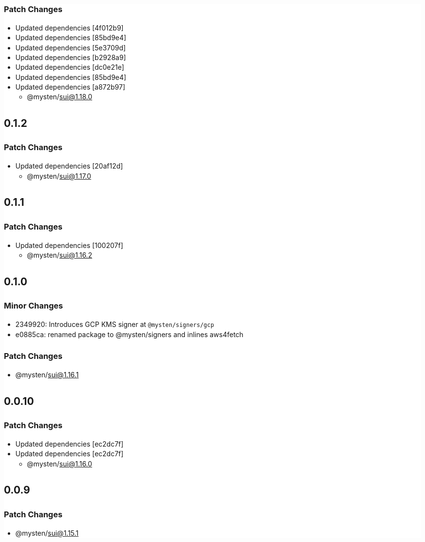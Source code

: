 ### Patch Changes

- Updated dependencies [4f012b9]
- Updated dependencies [85bd9e4]
- Updated dependencies [5e3709d]
- Updated dependencies [b2928a9]
- Updated dependencies [dc0e21e]
- Updated dependencies [85bd9e4]
- Updated dependencies [a872b97]
  - @mysten/sui@1.18.0

## 0.1.2

### Patch Changes

- Updated dependencies [20af12d]
  - @mysten/sui@1.17.0

## 0.1.1

### Patch Changes

- Updated dependencies [100207f]
  - @mysten/sui@1.16.2

## 0.1.0

### Minor Changes

- 2349920: Introduces GCP KMS signer at `@mysten/signers/gcp`
- e0885ca: renamed package to @mysten/signers and inlines aws4fetch

### Patch Changes

- @mysten/sui@1.16.1

## 0.0.10

### Patch Changes

- Updated dependencies [ec2dc7f]
- Updated dependencies [ec2dc7f]
  - @mysten/sui@1.16.0

## 0.0.9

### Patch Changes

- @mysten/sui@1.15.1
